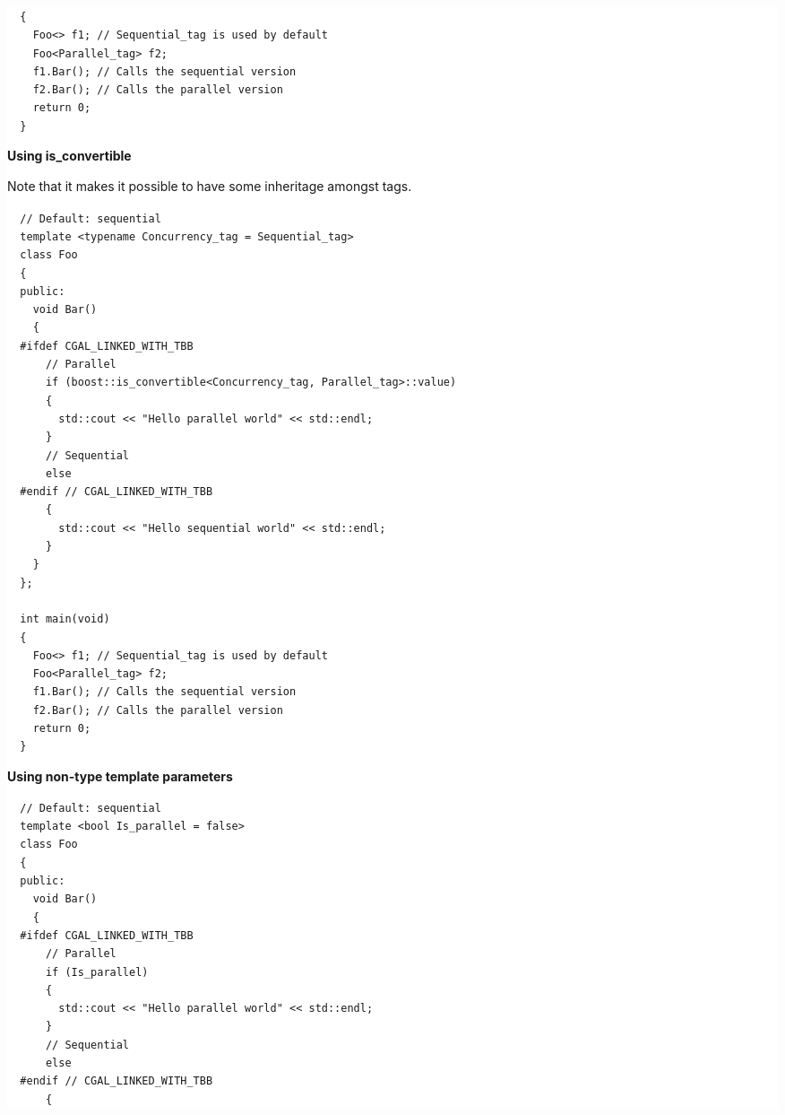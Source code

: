 ``` {.cpp}
  {
    Foo<> f1; // Sequential_tag is used by default
    Foo<Parallel_tag> f2;
    f1.Bar(); // Calls the sequential version
    f2.Bar(); // Calls the parallel version
    return 0;
  }
```

**Using is\_convertible**

Note that it makes it possible to have some inheritage amongst tags.

``` {.cpp}
  // Default: sequential
  template <typename Concurrency_tag = Sequential_tag>
  class Foo
  {
  public:
    void Bar() 
    {
  #ifdef CGAL_LINKED_WITH_TBB
      // Parallel
      if (boost::is_convertible<Concurrency_tag, Parallel_tag>::value)
      {
        std::cout << "Hello parallel world" << std::endl;
      }
      // Sequential
      else
  #endif // CGAL_LINKED_WITH_TBB
      {
        std::cout << "Hello sequential world" << std::endl;
      }
    }
  };
  
  int main(void)
  {
    Foo<> f1; // Sequential_tag is used by default
    Foo<Parallel_tag> f2;
    f1.Bar(); // Calls the sequential version
    f2.Bar(); // Calls the parallel version
    return 0;
  }
```

**Using non-type template parameters**

``` {.cpp}
  // Default: sequential
  template <bool Is_parallel = false>
  class Foo
  {
  public:
    void Bar()
    {
  #ifdef CGAL_LINKED_WITH_TBB
      // Parallel
      if (Is_parallel)
      {
        std::cout << "Hello parallel world" << std::endl;
      }
      // Sequential
      else
  #endif // CGAL_LINKED_WITH_TBB
      {
```